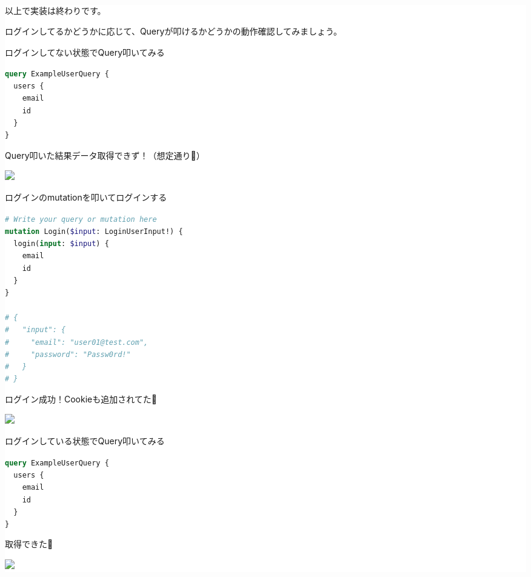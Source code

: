 以上で実装は終わりです。

ログインしてるかどうかに応じて、Queryが叩けるかどうかの動作確認してみましょう。

ログインしてない状態でQuery叩いてみる

```graphql
query ExampleUserQuery {
  users {
    email
    id
  }
}
```

Query叩いた結果データ取得できず！（想定通り🥳）

![](https://storage.googleapis.com/zenn-user-upload/1ccbfc31b9fc-20221105.png)

ログインのmutationを叩いてログインする

```graphql
# Write your query or mutation here
mutation Login($input: LoginUserInput!) {
  login(input: $input) {
    email
    id
  }
}

# {
#   "input": {
#     "email": "user01@test.com",
#     "password": "Passw0rd!"
#   }
# }
```

ログイン成功！Cookieも追加されてた🥳

![](https://storage.googleapis.com/zenn-user-upload/b9a734c8ec9d-20221105.png)

ログインしている状態でQuery叩いてみる

```graphql
query ExampleUserQuery {
  users {
    email
    id
  }
}
```

取得できた🥳

![](https://storage.googleapis.com/zenn-user-upload/4497cc803912-20221105.png)
